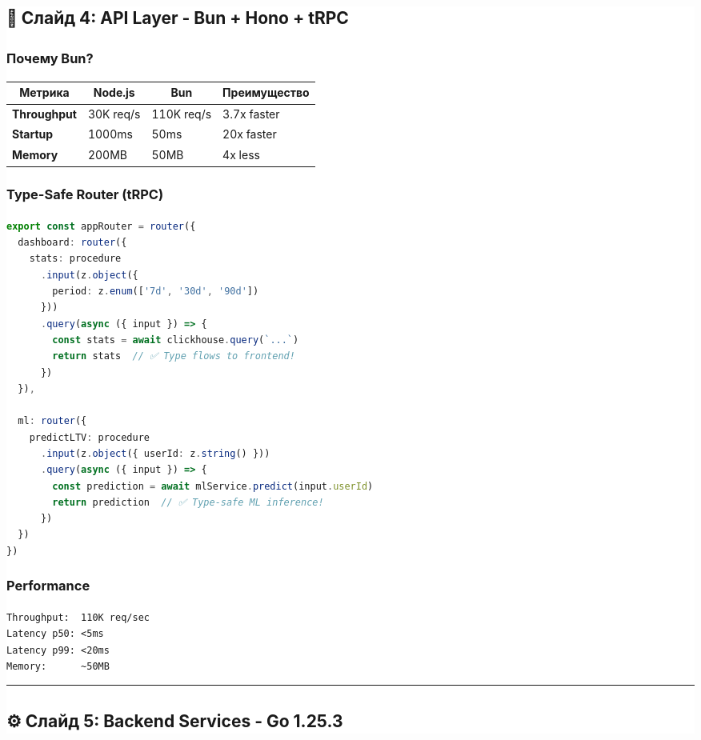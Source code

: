 
## 🔌 Слайд 4: API Layer - Bun + Hono + tRPC

### Почему Bun?

| Метрика | Node.js | Bun | Преимущество |
|---------|---------|-----|--------------|
| **Throughput** | 30K req/s | 110K req/s | 3.7x faster |
| **Startup** | 1000ms | 50ms | 20x faster |
| **Memory** | 200MB | 50MB | 4x less |

### Type-Safe Router (tRPC)

```typescript
export const appRouter = router({
  dashboard: router({
    stats: procedure
      .input(z.object({
        period: z.enum(['7d', '30d', '90d'])
      }))
      .query(async ({ input }) => {
        const stats = await clickhouse.query(`...`)
        return stats  // ✅ Type flows to frontend!
      })
  }),

  ml: router({
    predictLTV: procedure
      .input(z.object({ userId: z.string() }))
      .query(async ({ input }) => {
        const prediction = await mlService.predict(input.userId)
        return prediction  // ✅ Type-safe ML inference!
      })
  })
})
```

### Performance

```
Throughput:  110K req/sec
Latency p50: <5ms
Latency p99: <20ms
Memory:      ~50MB
```

---

## ⚙️ Слайд 5: Backend Services - Go 1.25.3
